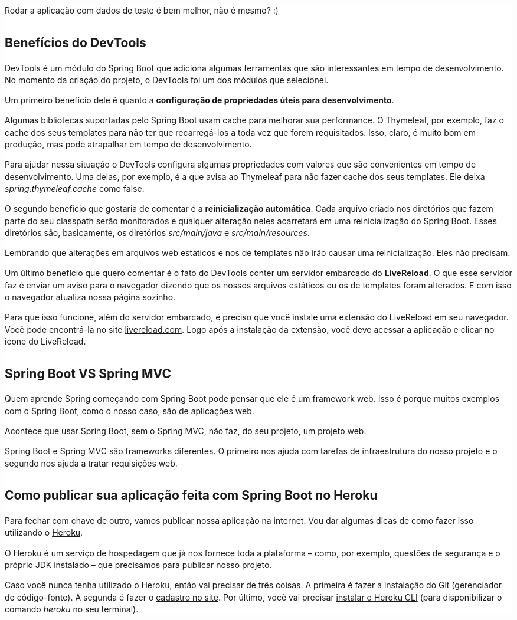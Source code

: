 Rodar a aplicação com dados de teste é bem melhor, não é mesmo? :)

## Benefícios do DevTools

DevTools é um módulo do Spring Boot que adiciona algumas ferramentas que são interessantes em tempo de desenvolvimento. No momento da criação do projeto, o DevTools foi um dos módulos que selecionei.

Um primeiro benefício dele é quanto a **configuração de propriedades úteis para desenvolvimento**.

Algumas bibliotecas suportadas pelo Spring Boot usam cache para melhorar sua performance. O Thymeleaf, por exemplo, faz o cache dos seus templates para não ter que recarregá-los a toda vez que forem requisitados. Isso, claro, é muito bom em produção, mas pode atrapalhar em tempo de desenvolvimento.

Para ajudar nessa situação o DevTools configura algumas propriedades com valores que são convenientes em tempo de desenvolvimento. Uma delas, por exemplo, é a que avisa ao Thymeleaf para não fazer cache dos seus templates. Ele deixa *spring.thymeleaf.cache* como false.

O segundo benefício que gostaria de comentar é a **reinicialização automática**. Cada arquivo criado nos diretórios que fazem parte do seu classpath serão monitorados e qualquer alteração neles acarretará em uma reinicialização do Spring Boot. Esses diretórios são, basicamente, os diretórios *src/main/java* e *src/main/resources*.

Lembrando que alterações em arquivos web estáticos e nos de templates não irão causar uma reinicialização. Eles não precisam.

Um último benefício que quero comentar é o fato do DevTools conter um servidor embarcado do **LiveReload**. O que esse servidor faz é enviar um aviso para o navegador dizendo que os nossos arquivos estáticos ou os de templates foram alterados. E com isso o navegador atualiza nossa página sozinho.

Para que isso funcione, além do servidor embarcado, é preciso que você instale uma extensão do LiveReload em seu navegador. Você pode encontrá-la no site [livereload.com](http://livereload.com/extensions/). Logo após a instalação da extensão, você deve acessar a aplicação e clicar no icone do LiveReload.

## Spring Boot VS Spring MVC

Quem aprende Spring começando com Spring Boot pode pensar que ele é um framework web. Isso é porque muitos exemplos com o Spring Boot, como o nosso caso, são de aplicações web.

Acontece que usar Spring Boot, sem o Spring MVC, não faz, do seu projeto, um projeto web.

Spring Boot e [Spring MVC](https://blog.algaworks.com/spring-mvc/) são frameworks diferentes. O primeiro nos ajuda com tarefas de infraestrutura do nosso projeto e o segundo nos ajuda a tratar requisições web.

## Como publicar sua aplicação feita com Spring Boot no Heroku

Para fechar com chave de outro, vamos publicar nossa aplicação na internet. Vou dar algumas dicas de como fazer isso utilizando o [Heroku](https://www.heroku.com/).

O Heroku é um serviço de hospedagem que já nos fornece toda a plataforma – como, por exemplo, questões de segurança e o próprio JDK instalado – que precisamos para publicar nosso projeto.

Caso você nunca tenha utilizado o Heroku, então vai precisar de três coisas. A primeira é fazer a instalação do [Git](https://git-scm.com/downloads) (gerenciador de código-fonte). A segunda é fazer o [cadastro no site](https://signup.heroku.com/). Por último, você vai precisar [instalar o Heroku CLI](https://devcenter.heroku.com/articles/heroku-cli) (para disponibilizar o comando *heroku* no seu terminal).
